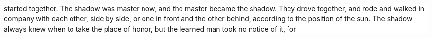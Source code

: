 started
together.
The
shadow
was
master
now,
and
the
master
became
the
shadow.
They
drove
together,
and
rode
and
walked
in
company
with
each
other,
side
by
side,
or
one
in
front
and
the
other
behind,
according
to
the
position
of
the
sun.
The
shadow
always
knew
when
to
take
the
place
of
honor,
but
the
learned
man
took
no
notice
of
it,
for